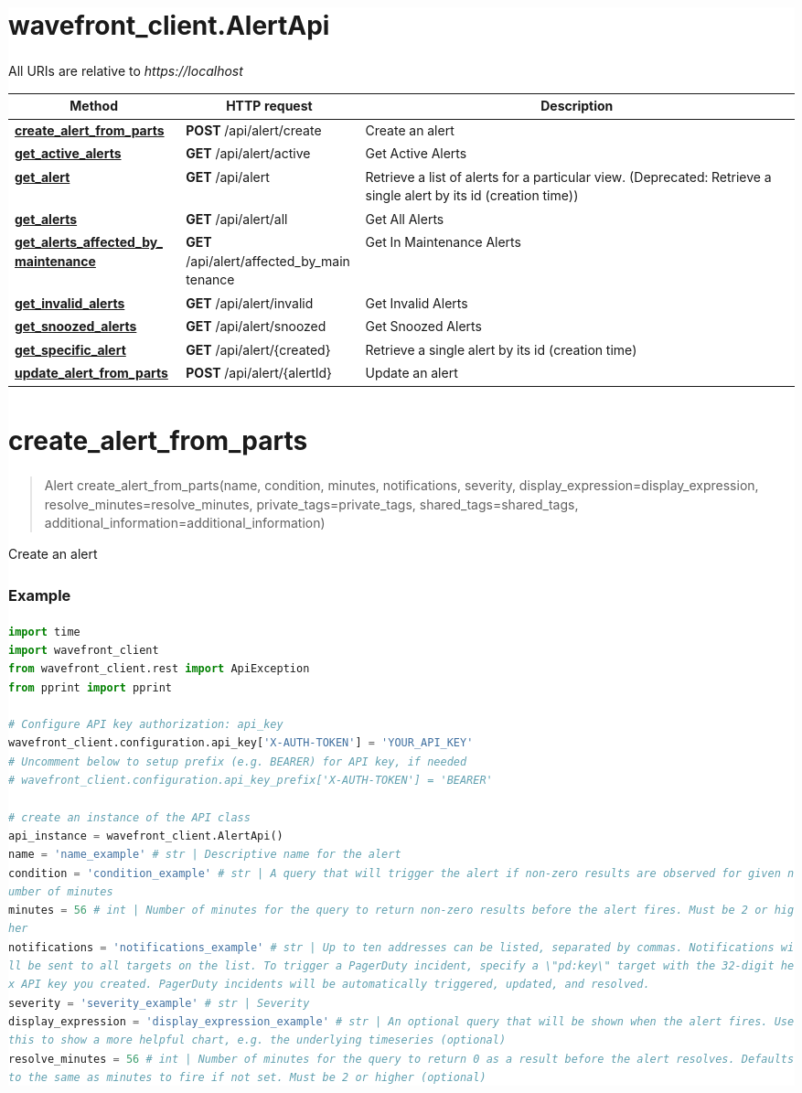 # wavefront_client.AlertApi

All URIs are relative to *https://localhost*

Method | HTTP request | Description
------------- | ------------- | -------------
[**create_alert_from_parts**](AlertApi.md#create_alert_from_parts) | **POST** /api/alert/create | Create an alert
[**get_active_alerts**](AlertApi.md#get_active_alerts) | **GET** /api/alert/active | Get Active Alerts
[**get_alert**](AlertApi.md#get_alert) | **GET** /api/alert | Retrieve a list of alerts for a particular view. (Deprecated: Retrieve a single alert by its id (creation time))
[**get_alerts**](AlertApi.md#get_alerts) | **GET** /api/alert/all | Get All Alerts
[**get_alerts_affected_by_maintenance**](AlertApi.md#get_alerts_affected_by_maintenance) | **GET** /api/alert/affected_by_maintenance | Get In Maintenance Alerts
[**get_invalid_alerts**](AlertApi.md#get_invalid_alerts) | **GET** /api/alert/invalid | Get Invalid Alerts
[**get_snoozed_alerts**](AlertApi.md#get_snoozed_alerts) | **GET** /api/alert/snoozed | Get Snoozed Alerts
[**get_specific_alert**](AlertApi.md#get_specific_alert) | **GET** /api/alert/{created} | Retrieve a single alert by its id (creation time)
[**update_alert_from_parts**](AlertApi.md#update_alert_from_parts) | **POST** /api/alert/{alertId} | Update an alert


# **create_alert_from_parts**
> Alert create_alert_from_parts(name, condition, minutes, notifications, severity, display_expression=display_expression, resolve_minutes=resolve_minutes, private_tags=private_tags, shared_tags=shared_tags, additional_information=additional_information)

Create an alert



### Example 
```python
import time
import wavefront_client
from wavefront_client.rest import ApiException
from pprint import pprint

# Configure API key authorization: api_key
wavefront_client.configuration.api_key['X-AUTH-TOKEN'] = 'YOUR_API_KEY'
# Uncomment below to setup prefix (e.g. BEARER) for API key, if needed
# wavefront_client.configuration.api_key_prefix['X-AUTH-TOKEN'] = 'BEARER'

# create an instance of the API class
api_instance = wavefront_client.AlertApi()
name = 'name_example' # str | Descriptive name for the alert
condition = 'condition_example' # str | A query that will trigger the alert if non-zero results are observed for given number of minutes
minutes = 56 # int | Number of minutes for the query to return non-zero results before the alert fires. Must be 2 or higher
notifications = 'notifications_example' # str | Up to ten addresses can be listed, separated by commas. Notifications will be sent to all targets on the list. To trigger a PagerDuty incident, specify a \"pd:key\" target with the 32-digit hex API key you created. PagerDuty incidents will be automatically triggered, updated, and resolved.
severity = 'severity_example' # str | Severity
display_expression = 'display_expression_example' # str | An optional query that will be shown when the alert fires. Use this to show a more helpful chart, e.g. the underlying timeseries (optional)
resolve_minutes = 56 # int | Number of minutes for the query to return 0 as a result before the alert resolves. Defaults to the same as minutes to fire if not set. Must be 2 or higher (optional)
```